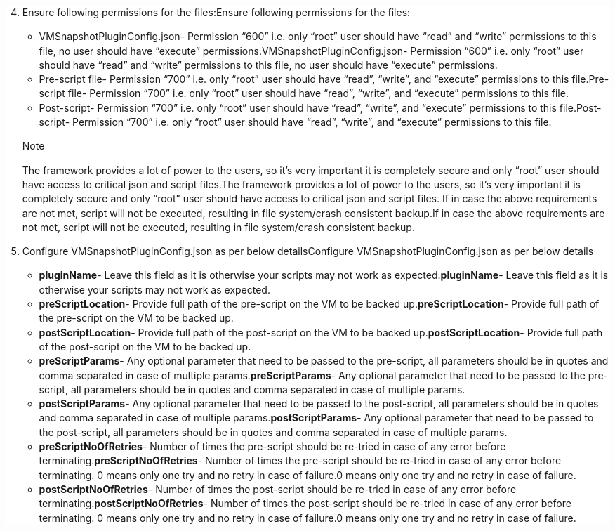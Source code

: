 4. <span data-ttu-id="8ccca-123">Ensure following permissions for the files:</span><span class="sxs-lookup"><span data-stu-id="8ccca-123">Ensure following permissions for the files:</span></span>

   - <span data-ttu-id="8ccca-124">VMSnapshotPluginConfig.json- Permission “600” i.e. only “root” user should have “read” and “write” permissions to this file, no user should have “execute” permissions.</span><span class="sxs-lookup"><span data-stu-id="8ccca-124">VMSnapshotPluginConfig.json- Permission “600” i.e. only “root” user should have “read” and “write” permissions to this file, no user should have “execute” permissions.</span></span>
   - <span data-ttu-id="8ccca-125">Pre-script file- Permission “700” i.e. only “root” user should have “read”, “write”, and “execute” permissions to this file.</span><span class="sxs-lookup"><span data-stu-id="8ccca-125">Pre-script file- Permission “700” i.e. only “root” user should have “read”, “write”, and “execute” permissions to this file.</span></span>
   - <span data-ttu-id="8ccca-126">Post-script- Permission “700” i.e. only “root” user should have “read”, “write”, and “execute” permissions to this file.</span><span class="sxs-lookup"><span data-stu-id="8ccca-126">Post-script- Permission “700” i.e. only “root” user should have “read”, “write”, and “execute” permissions to this file.</span></span>

   > [!Note]
   > <span data-ttu-id="8ccca-127">The framework provides a lot of power to the users, so it’s very important it is completely secure and only “root” user should have access to critical json and script files.</span><span class="sxs-lookup"><span data-stu-id="8ccca-127">The framework provides a lot of power to the users, so it’s very important it is completely secure and only “root” user should have access to critical json and script files.</span></span>
   > <span data-ttu-id="8ccca-128">If in case the above requirements are not met, script will not be executed, resulting in file system/crash consistent backup.</span><span class="sxs-lookup"><span data-stu-id="8ccca-128">If in case the above requirements are not met, script will not be executed, resulting in file system/crash consistent backup.</span></span>
   >

5. <span data-ttu-id="8ccca-129">Configure VMSnapshotPluginConfig.json as per below details</span><span class="sxs-lookup"><span data-stu-id="8ccca-129">Configure VMSnapshotPluginConfig.json as per below details</span></span>
    - <span data-ttu-id="8ccca-130">**pluginName**- Leave this field as it is otherwise your scripts may not work as expected.</span><span class="sxs-lookup"><span data-stu-id="8ccca-130">**pluginName**- Leave this field as it is otherwise your scripts may not work as expected.</span></span>
    - <span data-ttu-id="8ccca-131">**preScriptLocation**- Provide full path of the pre-script on the VM to be backed up.</span><span class="sxs-lookup"><span data-stu-id="8ccca-131">**preScriptLocation**- Provide full path of the pre-script on the VM to be backed up.</span></span>
    - <span data-ttu-id="8ccca-132">**postScriptLocation**- Provide full path of the post-script on the VM to be backed up.</span><span class="sxs-lookup"><span data-stu-id="8ccca-132">**postScriptLocation**- Provide full path of the post-script on the VM to be backed up.</span></span>
    - <span data-ttu-id="8ccca-133">**preScriptParams**- Any optional parameter that need to be passed to the pre-script, all parameters should be in quotes and comma separated in case of multiple params.</span><span class="sxs-lookup"><span data-stu-id="8ccca-133">**preScriptParams**- Any optional parameter that need to be passed to the pre-script, all parameters should be in quotes and comma separated in case of multiple params.</span></span>
    - <span data-ttu-id="8ccca-134">**postScriptParams**- Any optional parameter that need to be passed to the post-script, all parameters should be in quotes and comma separated in case of multiple params.</span><span class="sxs-lookup"><span data-stu-id="8ccca-134">**postScriptParams**- Any optional parameter that need to be passed to the post-script, all parameters should be in quotes and comma separated in case of multiple params.</span></span>
    - <span data-ttu-id="8ccca-135">**preScriptNoOfRetries**- Number of times the pre-script should be re-tried in case of any error before terminating.</span><span class="sxs-lookup"><span data-stu-id="8ccca-135">**preScriptNoOfRetries**- Number of times the pre-script should be re-tried in case of any error before terminating.</span></span> <span data-ttu-id="8ccca-136">0 means only one try and no retry in case of failure.</span><span class="sxs-lookup"><span data-stu-id="8ccca-136">0 means only one try and no retry in case of failure.</span></span>
    - <span data-ttu-id="8ccca-137">**postScriptNoOfRetries**- Number of times the post-script should be re-tried in case of any error before terminating.</span><span class="sxs-lookup"><span data-stu-id="8ccca-137">**postScriptNoOfRetries**- Number of times the post-script should be re-tried in case of any error before terminating.</span></span> <span data-ttu-id="8ccca-138">0 means only one try and no retry in case of failure.</span><span class="sxs-lookup"><span data-stu-id="8ccca-138">0 means only one try and no retry in case of failure.</span></span>